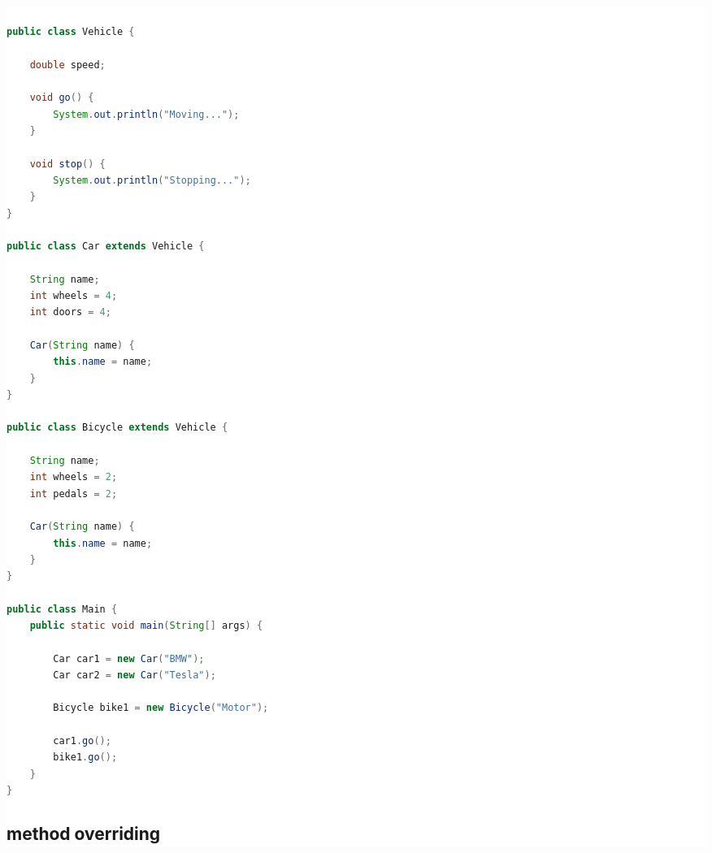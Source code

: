 ```java

public class Vehicle {

    double speed;

    void go() {
        System.out.println("Moving...");
    }

    void stop() {
        System.out.println("Stopping...");
    }
}

public class Car extends Vehicle {

    String name;
    int wheels = 4;
    int doors = 4;

    Car(String name) {
        this.name = name;
    }
}

public class Bicycle extends Vehicle {

    String name;
    int wheels = 2;
    int pedals = 2;

    Car(String name) {
        this.name = name;
    }
}

public class Main {
    public static void main(String[] args) {

        Car car1 = new Car("BMW");
        Car car2 = new Car("Tesla");

        Bicycle bike1 = new Bicycle("Motor");

        car1.go();
        bike1.go();
    }
}
```

## method overriding

